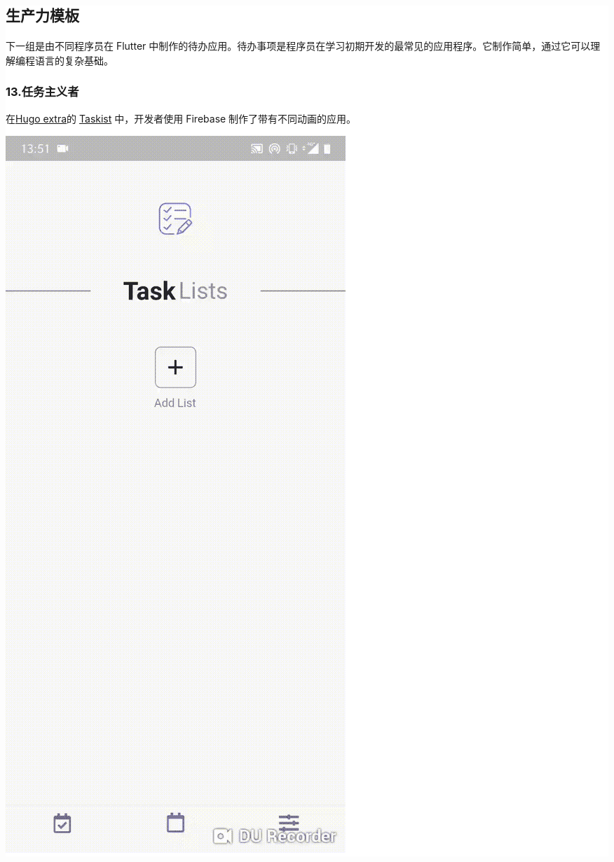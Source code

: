 ## 生产力模板

下一组是由不同程序员在 Flutter 中制作的待办应用。待办事项是程序员在学习初期开发的最常见的应用程序。它制作简单，通过它可以理解编程语言的复杂基础。

### 13.任务主义者

在[Hugo extra](https://github.com/huextrat)的 [Taskist](https://github.com/huextrat/Taskist) 中，开发者使用 Firebase 制作了带有不同动画的应用。

![Taskist](img/06f560feb3f0378f3beb42ddbc12de48.png)
